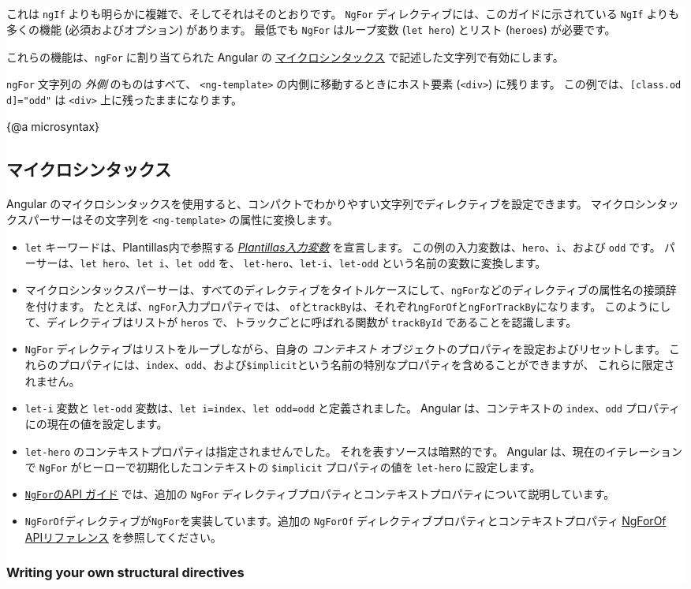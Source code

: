 

これは `ngIf` よりも明らかに複雑で、そしてそれはそのとおりです。
`NgFor` ディレクティブには、このガイドに示されている `NgIf` よりも多くの機能 (必須およびオプション) があります。
最低でも `NgFor` はループ変数 (`let hero`) とリスト (`heroes`) が必要です。

これらの機能は、`ngFor` に割り当てられた Angular の [マイクロシンタックス](guide/structural-directives#microsyntax) で記述した文字列で有効にします。


<div class="alert is-helpful">



`ngFor` 文字列の _外側_ のものはすべて、
`<ng-template>` の内側に移動するときにホスト要素 (`<div>`) に残ります。
この例では、`[class.odd]="odd"` は `<div>` 上に残ったままになります。


</div>



{@a microsyntax}


## マイクロシンタックス

Angular のマイクロシンタックスを使用すると、コンパクトでわかりやすい文字列でディレクティブを設定できます。
マイクロシンタックスパーサーはその文字列を `<ng-template>` の属性に変換します。

* `let` キーワードは、Plantillas内で参照する [_Plantillas入力変数_](guide/structural-directives#template-input-variable) を宣言します。
この例の入力変数は、`hero`、`i`、および `odd` です。
パーサーは、`let hero`、`let i`、`let odd` を、
`let-hero`、`let-i`、`let-odd` という名前の変数に変換します。

* マイクロシンタックスパーサーは、すべてのディレクティブをタイトルケースにして、`ngFor`などのディレクティブの属性名の接頭辞を付けます。
たとえば、`ngFor`入力プロパティでは、
`of`と`trackBy`は、それぞれ`ngForOf`と`ngForTrackBy`になります。
このようにして、ディレクティブはリストが `heros` で、トラックごとに呼ばれる関数が `trackById` であることを認識します。

* `NgFor` ディレクティブはリストをループしながら、自身の _コンテキスト_ オブジェクトのプロパティを設定およびリセットします。
これらのプロパティには、`index`、`odd`、および`$implicit`という名前の特別なプロパティを含めることができますが、
これらに限定されません。

* `let-i` 変数と `let-odd` 変数は、`let i=index`、`let odd=odd` と定義されました。
Angular は、コンテキストの `index`、`odd` プロパティにの現在の値を設定します。

* `let-hero` のコンテキストプロパティは指定されませんでした。
それを表すソースは暗黙的です。
Angular は、現在のイテレーションで `NgFor`
がヒーローで初期化したコンテキストの `$implicit` プロパティの値を `let-hero` に設定します。

* [`NgFor`のAPI ガイド](api/common/NgForOf "API: NgFor")
では、追加の `NgFor` ディレクティブプロパティとコンテキストプロパティについて説明しています。

* `NgForOf`ディレクティブが`NgFor`を実装しています。追加の `NgForOf` ディレクティブプロパティとコンテキストプロパティ [NgForOf APIリファレンス](api/common/NgForOf) を参照してください。

### Writing your own structural directives

